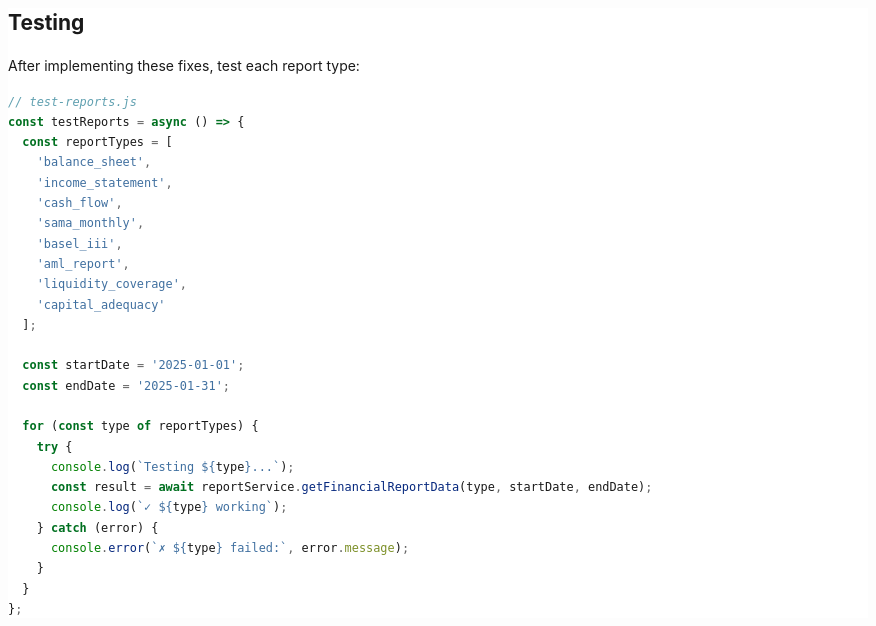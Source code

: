 ## Testing

After implementing these fixes, test each report type:

```javascript
// test-reports.js
const testReports = async () => {
  const reportTypes = [
    'balance_sheet',
    'income_statement', 
    'cash_flow',
    'sama_monthly',
    'basel_iii',
    'aml_report',
    'liquidity_coverage',
    'capital_adequacy'
  ];
  
  const startDate = '2025-01-01';
  const endDate = '2025-01-31';
  
  for (const type of reportTypes) {
    try {
      console.log(`Testing ${type}...`);
      const result = await reportService.getFinancialReportData(type, startDate, endDate);
      console.log(`✓ ${type} working`);
    } catch (error) {
      console.error(`✗ ${type} failed:`, error.message);
    }
  }
};
```
